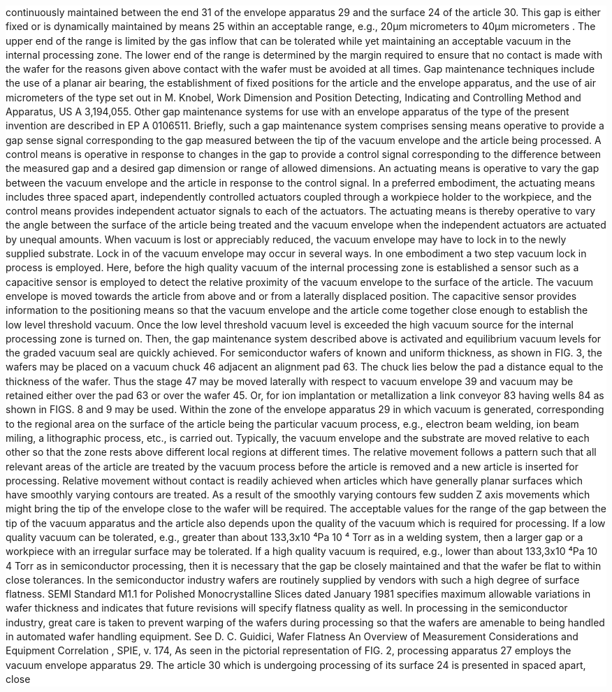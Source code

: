 continuously maintained between the end 31 of the envelope apparatus 29 and the surface 24 of the article 30. This gap is either fixed or is dynamically maintained by means 25 within an acceptable range, e.g., 20µm micrometers to 40µm micrometers . The upper end of the range is limited by the gas inflow that can be tolerated while yet maintaining an acceptable vacuum in the internal processing zone. The lower end of the range is determined by the margin required to ensure that no contact is made with the wafer for the reasons given above contact with the wafer must be avoided at all times. Gap maintenance techniques include the use of a planar air bearing, the establishment of fixed positions for the article and the envelope apparatus, and the use of air micrometers of the type set out in M. Knobel, Work Dimension and Position Detecting, Indicating and Controlling Method and Apparatus, US A 3,194,055. Other gap maintenance systems for use with an envelope apparatus of the type of the present invention are described in EP A 0106511. Briefly, such a gap maintenance system comprises sensing means operative to provide a gap sense signal corresponding to the gap measured between the tip of the vacuum envelope and the article being processed. A control means is operative in response to changes in the gap to provide a control signal corresponding to the difference between the measured gap and a desired gap dimension or range of allowed dimensions. An actuating means is operative to vary the gap between the vacuum envelope and the article in response to the control signal. In a preferred embodiment, the actuating means includes three spaced apart, independently controlled actuators coupled through a workpiece holder to the workpiece, and the control means provides independent actuator signals to each of the actuators. The actuating means is thereby operative to vary the angle between the surface of the article being treated and the vacuum envelope when the independent actuators are actuated by unequal amounts. When vacuum is lost or appreciably reduced, the vacuum envelope may have to lock in to the newly supplied substrate. Lock in of the vacuum envelope may occur in several ways. In one embodiment a two step vacuum lock in process is employed. Here, before the high quality vacuum of the internal processing zone is established a sensor such as a capacitive sensor is employed to detect the relative proximity of the vacuum envelope to the surface of the article. The vacuum envelope is moved towards the article from above and or from a laterally displaced position. The capacitive sensor provides information to the positioning means so that the vacuum envelope and the article come together close enough to establish the low level threshold vacuum. Once the low level threshold vacuum level is exceeded the high vacuum source for the internal processing zone is turned on. Then, the gap maintenance system described above is activated and equilibrium vacuum levels for the graded vacuum seal are quickly achieved. For semiconductor wafers of known and uniform thickness, as shown in FIG. 3, the wafers may be placed on a vacuum chuck 46 adjacent an alignment pad 63. The chuck lies below the pad a distance equal to the thickness of the wafer. Thus the stage 47 may be moved laterally with respect to vacuum envelope 39 and vacuum may be retained either over the pad 63 or over the wafer 45. Or, for ion implantation or metallization a link conveyor 83 having wells 84 as shown in FIGS. 8 and 9 may be used. Within the zone of the envelope apparatus 29 in which vacuum is generated, corresponding to the regional area on the surface of the article being the particular vacuum process, e.g., electron beam welding, ion beam miling, a lithographic process, etc., is carried out. Typically, the vacuum envelope and the substrate are moved relative to each other so that the zone rests above different local regions at different times. The relative movement follows a pattern such that all relevant areas of the article are treated by the vacuum process before the article is removed and a new article is inserted for processing. Relative movement without contact is readily achieved when articles which have generally planar surfaces which have smoothly varying contours are treated. As a result of the smoothly varying contours few sudden Z axis movements which might bring the tip of the envelope close to the wafer will be required. The acceptable values for the range of the gap between the tip of the vacuum apparatus and the article also depends upon the quality of the vacuum which is required for processing. If a low quality vacuum can be tolerated, e.g., greater than about 133,3x10 ⁴Pa 10 ⁴ Torr as in a welding system, then a larger gap or a workpiece with an irregular surface may be tolerated. If a high quality vacuum is required, e.g., lower than about 133,3x10 ⁴Pa 10 4 Torr as in semiconductor processing, then it is necessary that the gap be closely maintained and that the wafer be flat to within close tolerances. In the semiconductor industry wafers are routinely supplied by vendors with such a high degree of surface flatness. SEMI Standard M1.1 for Polished Monocrystalline Slices dated January 1981 specifies maximum allowable variations in wafer thickness and indicates that future revisions will specify flatness quality as well. In processing in the semiconductor industry, great care is taken to prevent warping of the wafers during processing so that the wafers are amenable to being handled in automated wafer handling equipment. See D. C. Guidici, Wafer Flatness An Overview of Measurement Considerations and Equipment Correlation , SPIE, v. 174, As seen in the pictorial representation of FIG. 2, processing apparatus 27 employs the vacuum envelope apparatus 29. The article 30 which is undergoing processing of its surface 24 is presented in spaced apart, close